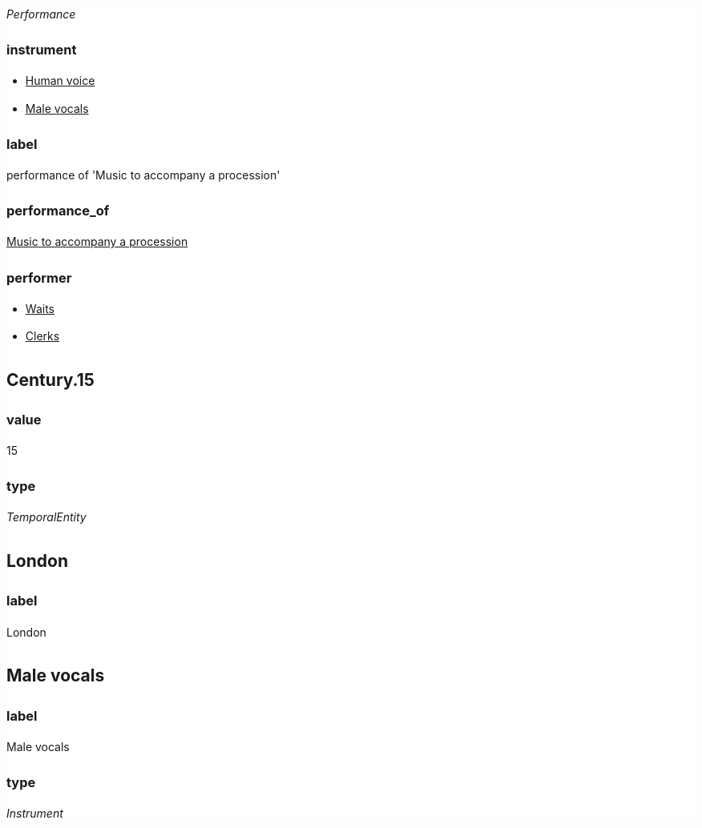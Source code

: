 
*Performance*

### instrument

 - [Human voice](#Human-voice)

 - [Male vocals](#Male-vocals)

### label


performance of 'Music to accompany a procession'

### performance_of


[Music to accompany a procession](#Music-to-accompany-a-procession)

### performer

 - [Waits](#Waits)

 - [Clerks](#Clerks)

## Century.15

### value


15

### type


*TemporalEntity*

## London

### label


London

## Male vocals

### label


Male vocals

### type


*Instrument*
